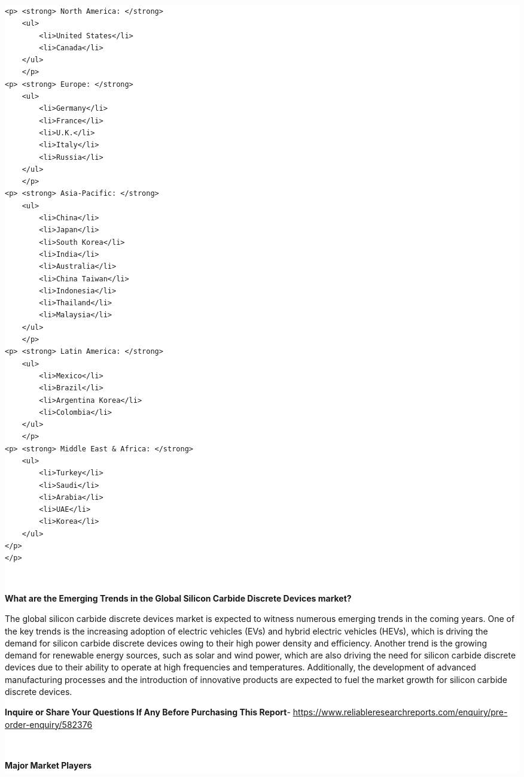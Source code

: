     <p> <strong> North America: </strong>
        <ul>
            <li>United States</li>
            <li>Canada</li>
        </ul>
        </p> 
    <p> <strong> Europe: </strong>
        <ul>
            <li>Germany</li>
            <li>France</li>
            <li>U.K.</li>
            <li>Italy</li>
            <li>Russia</li>
        </ul>
        </p> 
    <p> <strong> Asia-Pacific: </strong>
        <ul>
            <li>China</li>
            <li>Japan</li>
            <li>South Korea</li>
            <li>India</li>
            <li>Australia</li>
            <li>China Taiwan</li>
            <li>Indonesia</li>
            <li>Thailand</li>
            <li>Malaysia</li>
        </ul>
        </p> 
    <p> <strong> Latin America: </strong>
        <ul>
            <li>Mexico</li>
            <li>Brazil</li>
            <li>Argentina Korea</li>
            <li>Colombia</li>
        </ul>
        </p> 
    <p> <strong> Middle East & Africa: </strong>
        <ul>
            <li>Turkey</li>
            <li>Saudi</li>
            <li>Arabia</li>
            <li>UAE</li>
            <li>Korea</li>
        </ul>
    </p>
    </p>
<p>&nbsp;</p>
<p><strong>What are the Emerging Trends in the Global Silicon Carbide Discrete Devices market?</strong></p>
<p><p>The global silicon carbide discrete devices market is expected to witness numerous emerging trends in the coming years. One of the key trends is the increasing adoption of electric vehicles (EVs) and hybrid electric vehicles (HEVs), which is driving the demand for silicon carbide discrete devices owing to their high power density and efficiency. Another trend is the growing demand for renewable energy sources, such as solar and wind power, which are also driving the need for silicon carbide discrete devices due to their ability to operate at high frequencies and temperatures. Additionally, the development of advanced manufacturing processes and the introduction of innovative products are expected to fuel the market growth for silicon carbide discrete devices.</p></p>
<p><strong>Inquire or Share Your Questions If Any Before Purchasing This Report</strong>- <a href="https://www.reliableresearchreports.com/enquiry/pre-order-enquiry/582376">https://www.reliableresearchreports.com/enquiry/pre-order-enquiry/582376</a></p>
<p>&nbsp;</p>
<p><strong>Major Market Players</strong></p>
